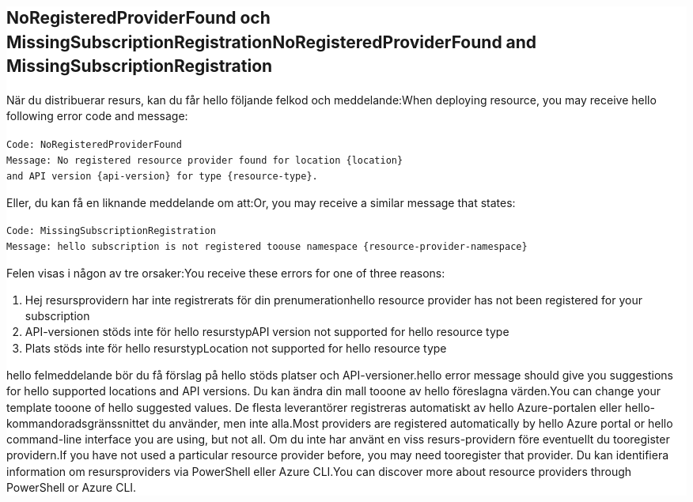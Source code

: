 <a id="noregisteredproviderfound" />

## <a name="noregisteredproviderfound-and-missingsubscriptionregistration"></a><span data-ttu-id="6f934-226">NoRegisteredProviderFound och MissingSubscriptionRegistration</span><span class="sxs-lookup"><span data-stu-id="6f934-226">NoRegisteredProviderFound and MissingSubscriptionRegistration</span></span>
<span data-ttu-id="6f934-227">När du distribuerar resurs, kan du får hello följande felkod och meddelande:</span><span class="sxs-lookup"><span data-stu-id="6f934-227">When deploying resource, you may receive hello following error code and message:</span></span>

```
Code: NoRegisteredProviderFound
Message: No registered resource provider found for location {location}
and API version {api-version} for type {resource-type}.
```

<span data-ttu-id="6f934-228">Eller, du kan få en liknande meddelande om att:</span><span class="sxs-lookup"><span data-stu-id="6f934-228">Or, you may receive a similar message that states:</span></span>

```
Code: MissingSubscriptionRegistration
Message: hello subscription is not registered toouse namespace {resource-provider-namespace}
```

<span data-ttu-id="6f934-229">Felen visas i någon av tre orsaker:</span><span class="sxs-lookup"><span data-stu-id="6f934-229">You receive these errors for one of three reasons:</span></span>

1. <span data-ttu-id="6f934-230">Hej resursprovidern har inte registrerats för din prenumeration</span><span class="sxs-lookup"><span data-stu-id="6f934-230">hello resource provider has not been registered for your subscription</span></span>
2. <span data-ttu-id="6f934-231">API-versionen stöds inte för hello resurstyp</span><span class="sxs-lookup"><span data-stu-id="6f934-231">API version not supported for hello resource type</span></span>
3. <span data-ttu-id="6f934-232">Plats stöds inte för hello resurstyp</span><span class="sxs-lookup"><span data-stu-id="6f934-232">Location not supported for hello resource type</span></span>

<span data-ttu-id="6f934-233">hello felmeddelande bör du få förslag på hello stöds platser och API-versioner.</span><span class="sxs-lookup"><span data-stu-id="6f934-233">hello error message should give you suggestions for hello supported locations and API versions.</span></span> <span data-ttu-id="6f934-234">Du kan ändra din mall tooone av hello föreslagna värden.</span><span class="sxs-lookup"><span data-stu-id="6f934-234">You can change your template tooone of hello suggested values.</span></span> <span data-ttu-id="6f934-235">De flesta leverantörer registreras automatiskt av hello Azure-portalen eller hello-kommandoradsgränssnittet du använder, men inte alla.</span><span class="sxs-lookup"><span data-stu-id="6f934-235">Most providers are registered automatically by hello Azure portal or hello command-line interface you are using, but not all.</span></span> <span data-ttu-id="6f934-236">Om du inte har använt en viss resurs-providern före eventuellt du tooregister providern.</span><span class="sxs-lookup"><span data-stu-id="6f934-236">If you have not used a particular resource provider before, you may need tooregister that provider.</span></span> <span data-ttu-id="6f934-237">Du kan identifiera information om resursproviders via PowerShell eller Azure CLI.</span><span class="sxs-lookup"><span data-stu-id="6f934-237">You can discover more about resource providers through PowerShell or Azure CLI.</span></span>
